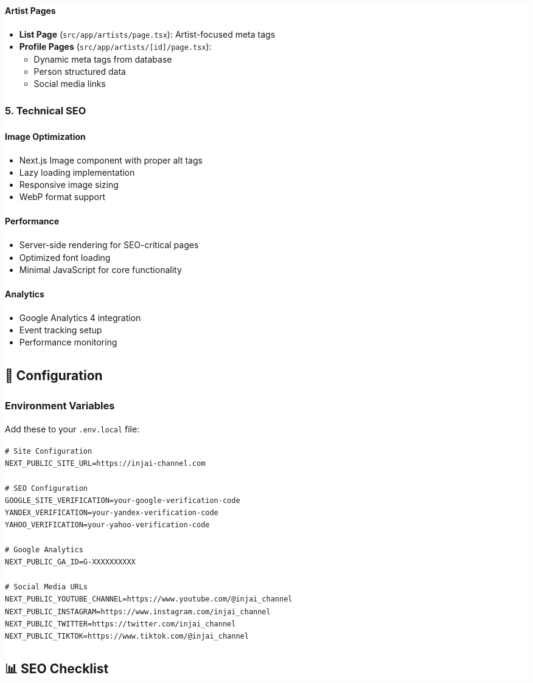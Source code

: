 #### **Artist Pages**
- **List Page** (`src/app/artists/page.tsx`): Artist-focused meta tags
- **Profile Pages** (`src/app/artists/[id]/page.tsx`):
  - Dynamic meta tags from database
  - Person structured data
  - Social media links

### 5. **Technical SEO**

#### **Image Optimization**
- Next.js Image component with proper alt tags
- Lazy loading implementation
- Responsive image sizing
- WebP format support

#### **Performance**
- Server-side rendering for SEO-critical pages
- Optimized font loading
- Minimal JavaScript for core functionality

#### **Analytics**
- Google Analytics 4 integration
- Event tracking setup
- Performance monitoring

## 🔧 Configuration

### Environment Variables
Add these to your `.env.local` file:

```env
# Site Configuration
NEXT_PUBLIC_SITE_URL=https://injai-channel.com

# SEO Configuration
GOOGLE_SITE_VERIFICATION=your-google-verification-code
YANDEX_VERIFICATION=your-yandex-verification-code
YAHOO_VERIFICATION=your-yahoo-verification-code

# Google Analytics
NEXT_PUBLIC_GA_ID=G-XXXXXXXXXX

# Social Media URLs
NEXT_PUBLIC_YOUTUBE_CHANNEL=https://www.youtube.com/@injai_channel
NEXT_PUBLIC_INSTAGRAM=https://www.instagram.com/injai_channel
NEXT_PUBLIC_TWITTER=https://twitter.com/injai_channel
NEXT_PUBLIC_TIKTOK=https://www.tiktok.com/@injai_channel
```

## 📊 SEO Checklist
